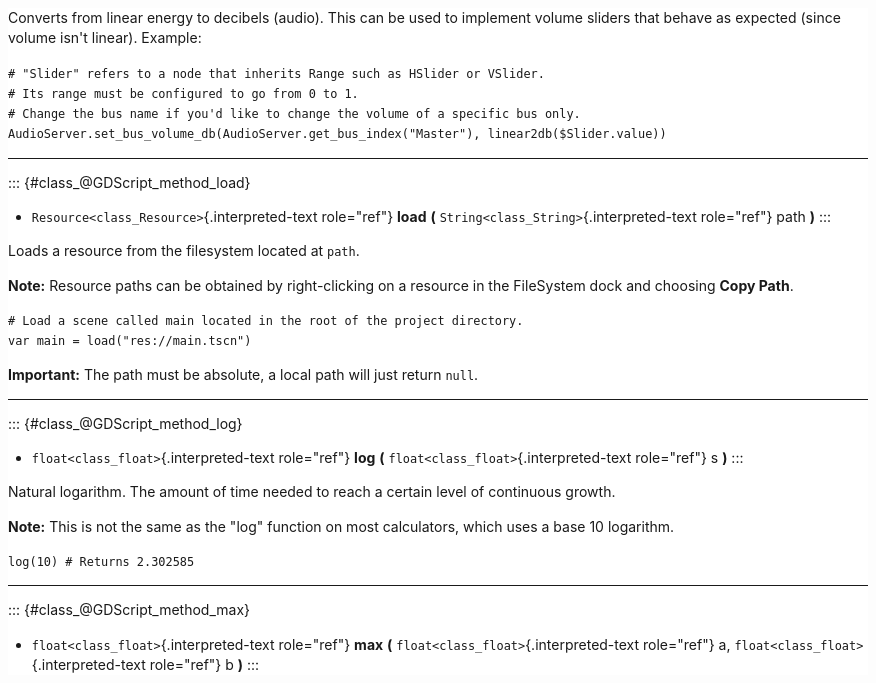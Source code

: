 Converts from linear energy to decibels (audio). This can be used to
implement volume sliders that behave as expected (since volume isn\'t
linear). Example:

    # "Slider" refers to a node that inherits Range such as HSlider or VSlider.
    # Its range must be configured to go from 0 to 1.
    # Change the bus name if you'd like to change the volume of a specific bus only.
    AudioServer.set_bus_volume_db(AudioServer.get_bus_index("Master"), linear2db($Slider.value))

------------------------------------------------------------------------

::: {#class_@GDScript_method_load}
-   `Resource<class_Resource>`{.interpreted-text role="ref"} **load**
    **(** `String<class_String>`{.interpreted-text role="ref"} path
    **)**
:::

Loads a resource from the filesystem located at `path`.

**Note:** Resource paths can be obtained by right-clicking on a resource
in the FileSystem dock and choosing **Copy Path**.

    # Load a scene called main located in the root of the project directory.
    var main = load("res://main.tscn")

**Important:** The path must be absolute, a local path will just return
`null`.

------------------------------------------------------------------------

::: {#class_@GDScript_method_log}
-   `float<class_float>`{.interpreted-text role="ref"} **log** **(**
    `float<class_float>`{.interpreted-text role="ref"} s **)**
:::

Natural logarithm. The amount of time needed to reach a certain level of
continuous growth.

**Note:** This is not the same as the \"log\" function on most
calculators, which uses a base 10 logarithm.

    log(10) # Returns 2.302585

------------------------------------------------------------------------

::: {#class_@GDScript_method_max}
-   `float<class_float>`{.interpreted-text role="ref"} **max** **(**
    `float<class_float>`{.interpreted-text role="ref"} a,
    `float<class_float>`{.interpreted-text role="ref"} b **)**
:::
